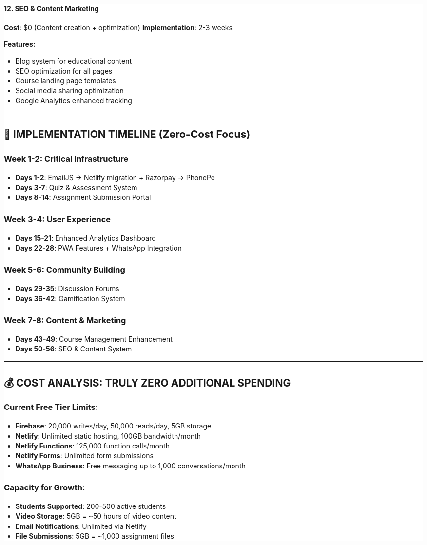 
#### **12. SEO & Content Marketing**
**Cost**: $0 (Content creation + optimization)
**Implementation**: 2-3 weeks

**Features:**
- Blog system for educational content
- SEO optimization for all pages
- Course landing page templates
- Social media sharing optimization
- Google Analytics enhanced tracking

---

## 📅 **IMPLEMENTATION TIMELINE (Zero-Cost Focus)**

### **Week 1-2: Critical Infrastructure**
- **Days 1-2**: EmailJS → Netlify migration + Razorpay → PhonePe
- **Days 3-7**: Quiz & Assessment System
- **Days 8-14**: Assignment Submission Portal

### **Week 3-4: User Experience**
- **Days 15-21**: Enhanced Analytics Dashboard
- **Days 22-28**: PWA Features + WhatsApp Integration

### **Week 5-6: Community Building**
- **Days 29-35**: Discussion Forums
- **Days 36-42**: Gamification System

### **Week 7-8: Content & Marketing**
- **Days 43-49**: Course Management Enhancement
- **Days 50-56**: SEO & Content System

---

## 💰 **COST ANALYSIS: TRULY ZERO ADDITIONAL SPENDING**

### **Current Free Tier Limits:**
- **Firebase**: 20,000 writes/day, 50,000 reads/day, 5GB storage
- **Netlify**: Unlimited static hosting, 100GB bandwidth/month
- **Netlify Functions**: 125,000 function calls/month
- **Netlify Forms**: Unlimited form submissions
- **WhatsApp Business**: Free messaging up to 1,000 conversations/month

### **Capacity for Growth:**
- **Students Supported**: 200-500 active students
- **Video Storage**: 5GB = ~50 hours of video content
- **Email Notifications**: Unlimited via Netlify
- **File Submissions**: 5GB = ~1,000 assignment files
